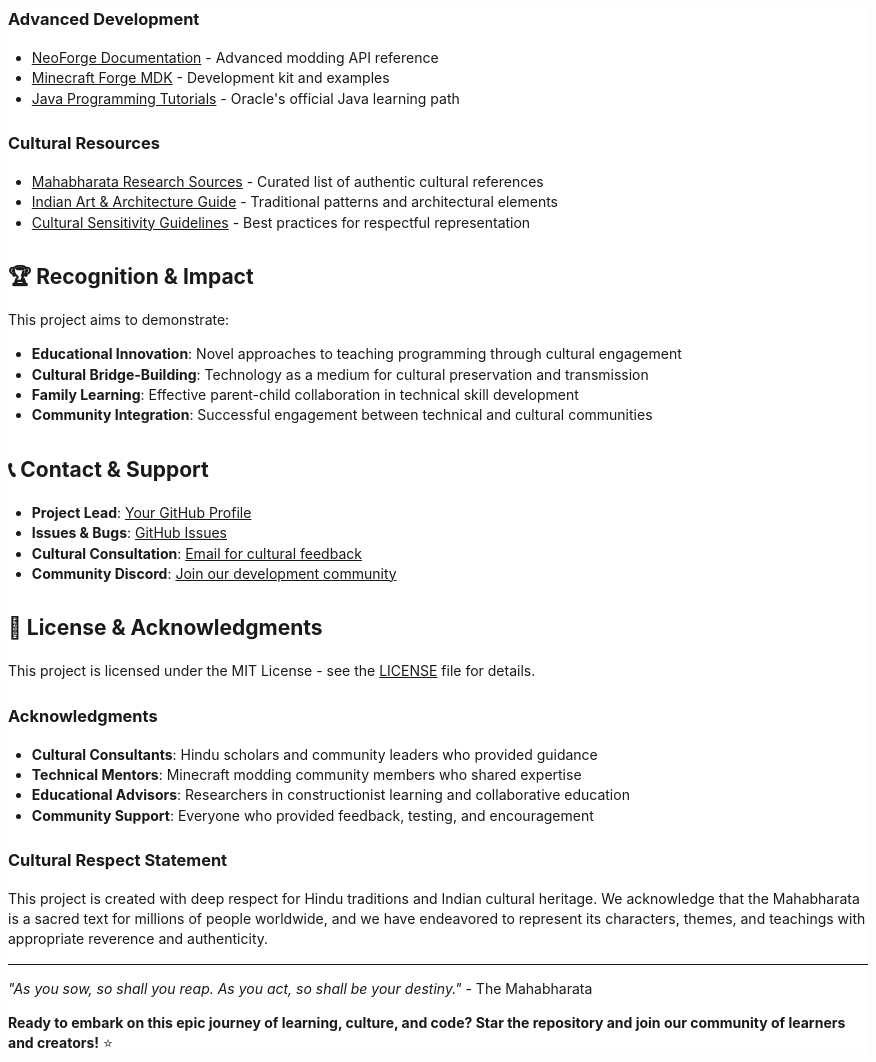 ### **Advanced Development**
- [NeoForge Documentation](https://docs.neoforged.net/) - Advanced modding API reference
- [Minecraft Forge MDK](https://github.com/MinecraftForge/MDK) - Development kit and examples
- [Java Programming Tutorials](https://docs.oracle.com/javase/tutorial/) - Oracle's official Java learning path

### **Cultural Resources**
- [Mahabharata Research Sources](docs/cultural-research.md) - Curated list of authentic cultural references
- [Indian Art & Architecture Guide](docs/visual-design.md) - Traditional patterns and architectural elements
- [Cultural Sensitivity Guidelines](docs/cultural-guidelines.md) - Best practices for respectful representation

## 🏆 Recognition & Impact

This project aims to demonstrate:
- **Educational Innovation**: Novel approaches to teaching programming through cultural engagement
- **Cultural Bridge-Building**: Technology as a medium for cultural preservation and transmission
- **Family Learning**: Effective parent-child collaboration in technical skill development
- **Community Integration**: Successful engagement between technical and cultural communities

## 📞 Contact & Support

- **Project Lead**: [Your GitHub Profile](https://github.com/Hams-Ollo)
- **Issues & Bugs**: [GitHub Issues](https://github.com/Hams-Ollo/minecraft-mod-project/issues)
- **Cultural Consultation**: [Email for cultural feedback](mailto:your-email@example.com)
- **Community Discord**: [Join our development community](https://discord.gg/your-invite-code)

## 📄 License & Acknowledgments

This project is licensed under the MIT License - see the [LICENSE](LICENSE) file for details.

### **Acknowledgments**
- **Cultural Consultants**: Hindu scholars and community leaders who provided guidance
- **Technical Mentors**: Minecraft modding community members who shared expertise
- **Educational Advisors**: Researchers in constructionist learning and collaborative education
- **Community Support**: Everyone who provided feedback, testing, and encouragement

### **Cultural Respect Statement**
This project is created with deep respect for Hindu traditions and Indian cultural heritage. We acknowledge that the Mahabharata is a sacred text for millions of people worldwide, and we have endeavored to represent its characters, themes, and teachings with appropriate reverence and authenticity.

---

*"As you sow, so shall you reap. As you act, so shall be your destiny."* - The Mahabharata

**Ready to embark on this epic journey of learning, culture, and code? Star the repository and join our community of learners and creators!** ⭐
